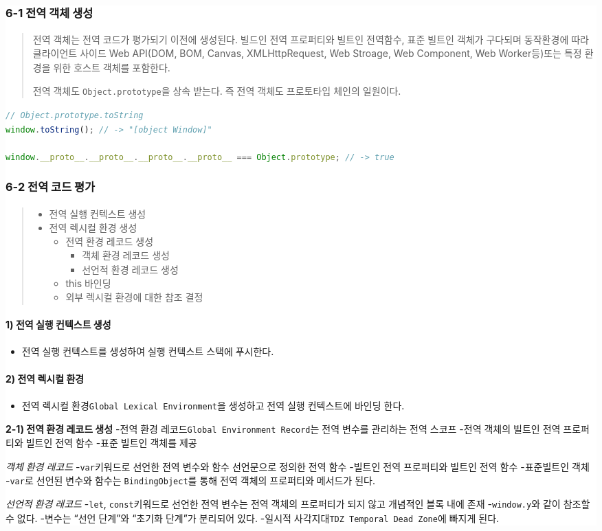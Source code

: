 ```js
```



### 6-1 전역 객체 생성

> 전역 객체는 전역 코드가 평가되기 이전에 생성된다.
> 빌드인 전역 프로퍼티와 빌트인 전역함수, 표준 빌트인 객체가 구다되며 동작환경에 따라 클라이언트 사이드 Web API(DOM, BOM, Canvas, XMLHttpRequest, Web Stroage, Web Component, Web Worker등)또는 특정 환경을 위한 호스트 객체를 포함한다.
>
> 전역 객체도 `Object.prototype`을 상속 받는다. 즉 전역 객체도 프로토타입 체인의 일원이다.

```js
// Object.prototype.toString
window.toString(); // -> "[object Window]"

window.__proto__.__proto__.__proto__.__proto__ === Object.prototype; // -> true
```



### 6-2 전역 코드 평가

> - 전역 실행 컨텍스트 생성
> - 전역 렉시컬 환경 생성
>   - 전역 환경 레코드 생성
>     - 객체 환경 레코드 생성
>     - 선언적 환경 레코드 생성
>   - this 바인딩
>   - 외부 렉시컬 환경에 대한 참조 결정



#### 1) 전역 실행 컨텍스트 생성

- 전역 실행 컨텍스트를 생성하여 실행 컨텍스트 스택에 푸시한다.

#### 2) 전역 렉시컬 환경

- 전역 렉시컬 환경`Global Lexical Environment`을 생성하고 전역 실행 컨텍스트에 바인딩 한다.

**2-1) 전역 환경 레코드 생성**
-전역 환경 레코드`Global Environment Record`는 전역 변수를 관리하는 전역 스코프
-전역 객체의 빌트인 전역 프로퍼티와 빌트인 전역 함수
-표준 빌트인 객체를 제공



*객체 환경 레코드*
-`var`키워드로 선언한 전역 변수와 함수 선언문으로 정의한 전역 함수
-빌트인 전역 프로퍼티와 빌트인 전역 함수
-표준빌트인 객체
-`var`로 선언된 변수와 함수는 `BindingObject`를 통해 전역 객체의 프로퍼티와 메서드가 된다.

*선언적 환경 레코드*
-`let`, `const`키워드로 선언한 전역 변수는 전역 객체의 프로퍼티가 되지 않고 개념적인 블록 내에 존재
-`window.y`와 같이 참조할 수 없다.
-변수는 “선언 단계”와 “초기화 단계”가 분리되어 있다.
-일시적 사각지대`TDZ Temporal Dead Zone`에 빠지게 된다.
